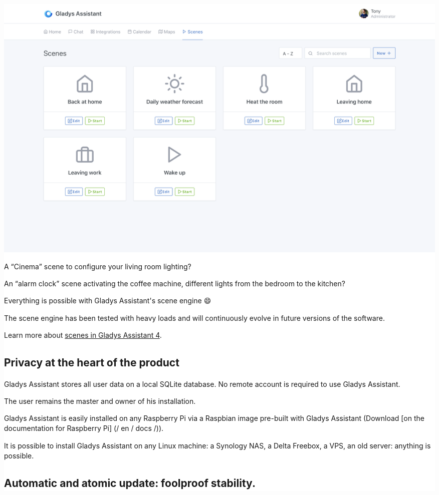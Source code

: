 ![Gladys Assistant 4 scenes](../static/img/articles/gladys-4-launch/scenes.png)

A “Cinema” scene to configure your living room lighting?

An “alarm clock” scene activating the coffee machine, different lights from the bedroom to the kitchen?

Everything is possible with Gladys Assistant's scene engine 😄

The scene engine has been tested with heavy loads and will continuously evolve in future versions of the software.

Learn more about [scenes in Gladys Assistant 4](/en/docs/scenes/intro/).

## Privacy at the heart of the product

Gladys Assistant stores all user data on a local SQLite database. No remote account is required to use Gladys Assistant.

The user remains the master and owner of his installation.

Gladys Assistant is easily installed on any Raspberry Pi via a Raspbian image pre-built with Gladys Assistant (Download [on the documentation for Raspberry Pi] (/ en / docs /)).

It is possible to install Gladys Assistant on any Linux machine: a Synology NAS, a Delta Freebox, a VPS, an old server: anything is possible.

## Automatic and atomic update: foolproof stability.

